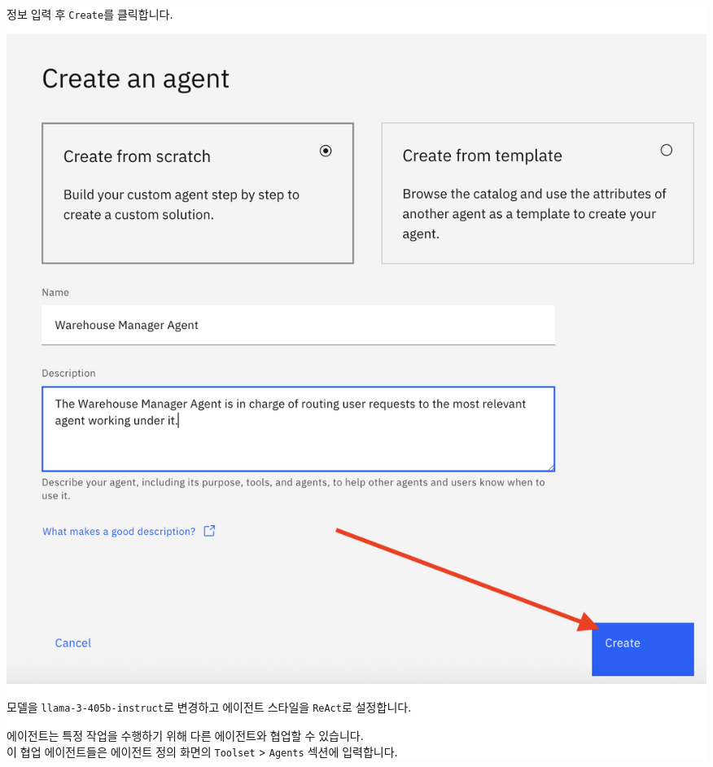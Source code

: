 정보 입력 후 `Create`를 클릭합니다.

![alt text](images/image17.png)

모델을 `llama-3-405b-instruct`로 변경하고 에이전트 스타일을 `ReAct`로 설정합니다.



에이전트는 특정 작업을 수행하기 위해 다른 에이전트와 협업할 수 있습니다.  
이 협업 에이전트들은 에이전트 정의 화면의 `Toolset` > `Agents` 섹션에 입력합니다.
